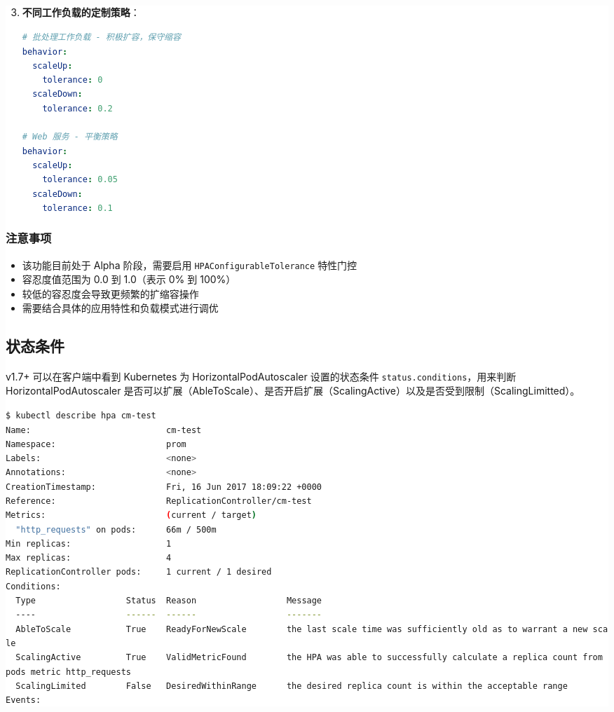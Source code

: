 3. **不同工作负载的定制策略**：
   ```yaml
   # 批处理工作负载 - 积极扩容，保守缩容
   behavior:
     scaleUp:
       tolerance: 0
     scaleDown:
       tolerance: 0.2
   
   # Web 服务 - 平衡策略
   behavior:
     scaleUp:
       tolerance: 0.05
     scaleDown:
       tolerance: 0.1
   ```

### 注意事项

- 该功能目前处于 Alpha 阶段，需要启用 `HPAConfigurableTolerance` 特性门控
- 容忍度值范围为 0.0 到 1.0（表示 0% 到 100%）
- 较低的容忍度会导致更频繁的扩缩容操作
- 需要结合具体的应用特性和负载模式进行调优

## 状态条件

v1.7+ 可以在客户端中看到 Kubernetes 为 HorizontalPodAutoscaler 设置的状态条件 `status.conditions`，用来判断 HorizontalPodAutoscaler 是否可以扩展（AbleToScale）、是否开启扩展（ScalingActive）以及是否受到限制（ScalingLimitted）。

```bash
$ kubectl describe hpa cm-test
Name:                           cm-test
Namespace:                      prom
Labels:                         <none>
Annotations:                    <none>
CreationTimestamp:              Fri, 16 Jun 2017 18:09:22 +0000
Reference:                      ReplicationController/cm-test
Metrics:                        (current / target)
  "http_requests" on pods:      66m / 500m
Min replicas:                   1
Max replicas:                   4
ReplicationController pods:     1 current / 1 desired
Conditions:
  Type                  Status  Reason                  Message
  ----                  ------  ------                  -------
  AbleToScale           True    ReadyForNewScale        the last scale time was sufficiently old as to warrant a new scale
  ScalingActive         True    ValidMetricFound        the HPA was able to successfully calculate a replica count from pods metric http_requests
  ScalingLimited        False   DesiredWithinRange      the desired replica count is within the acceptable range
Events:
```
